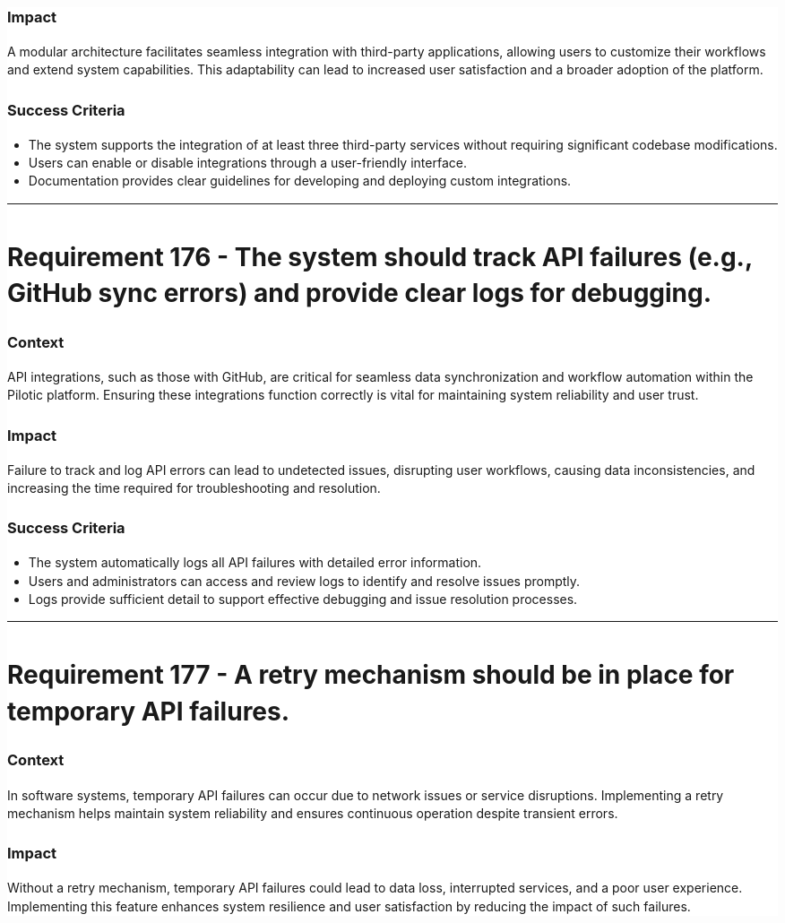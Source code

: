 ### Impact
A modular architecture facilitates seamless integration with third-party applications, allowing users to customize their workflows and extend system capabilities. This adaptability can lead to increased user satisfaction and a broader adoption of the platform.

### Success Criteria
- The system supports the integration of at least three third-party services without requiring significant codebase modifications.
- Users can enable or disable integrations through a user-friendly interface.
- Documentation provides clear guidelines for developing and deploying custom integrations.

----

<a name="176"></a>
# Requirement 176 - The system should track API failures (e.g., GitHub sync errors) and provide clear logs for debugging.

### Context
API integrations, such as those with GitHub, are critical for seamless data synchronization and workflow automation within the Pilotic platform. Ensuring these integrations function correctly is vital for maintaining system reliability and user trust.

### Impact
Failure to track and log API errors can lead to undetected issues, disrupting user workflows, causing data inconsistencies, and increasing the time required for troubleshooting and resolution.

### Success Criteria
- The system automatically logs all API failures with detailed error information.
- Users and administrators can access and review logs to identify and resolve issues promptly.
- Logs provide sufficient detail to support effective debugging and issue resolution processes.

----

<a name="177"></a>
# Requirement 177 - A retry mechanism should be in place for temporary API failures.

### Context
In software systems, temporary API failures can occur due to network issues or service disruptions. Implementing a retry mechanism helps maintain system reliability and ensures continuous operation despite transient errors.

### Impact
Without a retry mechanism, temporary API failures could lead to data loss, interrupted services, and a poor user experience. Implementing this feature enhances system resilience and user satisfaction by reducing the impact of such failures.
